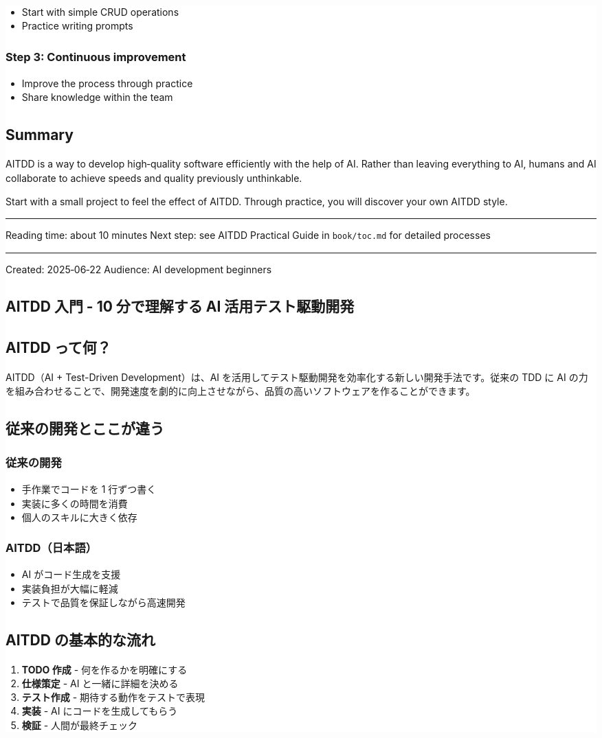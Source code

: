 - Start with simple CRUD operations
- Practice writing prompts

### Step 3: Continuous improvement

- Improve the process through practice
- Share knowledge within the team

## Summary

AITDD is a way to develop high‑quality software efficiently with the help of AI. Rather than leaving everything to AI, humans and AI collaborate to achieve speeds and quality previously unthinkable.

Start with a small project to feel the effect of AITDD. Through practice, you will discover your own AITDD style.

---

Reading time: about 10 minutes
Next step: see AITDD Practical Guide in `book/toc.md` for detailed processes

---

Created: 2025‑06‑22
Audience: AI development beginners

## AITDD 入門 - 10 分で理解する AI 活用テスト駆動開発

## AITDD って何？

AITDD（AI + Test-Driven Development）は、AI を活用してテスト駆動開発を効率化する新しい開発手法です。従来の TDD に AI の力を組み合わせることで、開発速度を劇的に向上させながら、品質の高いソフトウェアを作ることができます。

## 従来の開発とここが違う

### 従来の開発

- 手作業でコードを 1 行ずつ書く
- 実装に多くの時間を消費
- 個人のスキルに大きく依存

### AITDD（日本語）

- AI がコード生成を支援
- 実装負担が大幅に軽減
- テストで品質を保証しながら高速開発

## AITDD の基本的な流れ

1. **TODO 作成** - 何を作るかを明確にする
2. **仕様策定** - AI と一緒に詳細を決める
3. **テスト作成** - 期待する動作をテストで表現
4. **実装** - AI にコードを生成してもらう
5. **検証** - 人間が最終チェック
